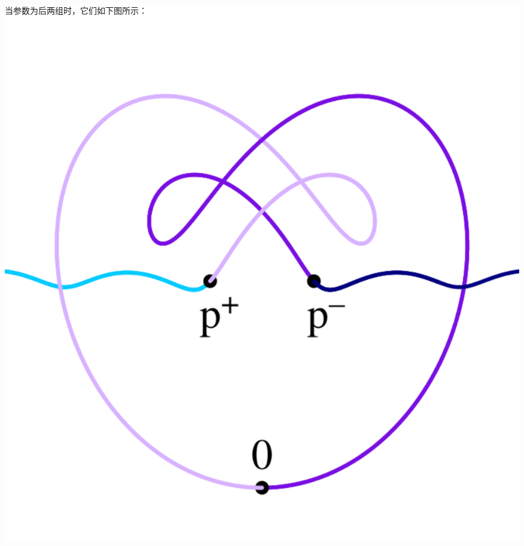 当参数为后两组时，它们如下图所示：

<div class="img-block">
  <img src="./assets/knot_figure_eight.png" alt="knot_figure_eight">